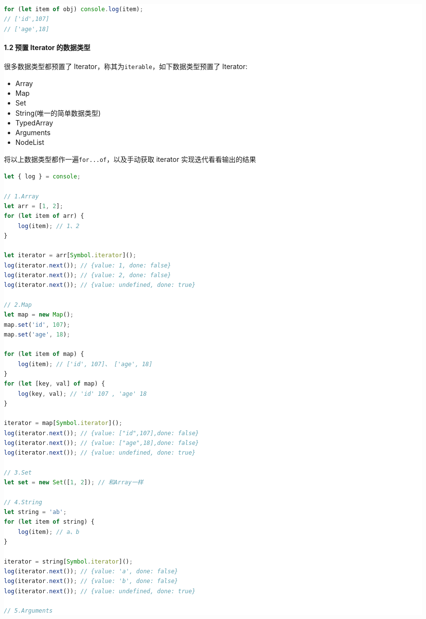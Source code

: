 ```js
for (let item of obj) console.log(item);
// ['id',107]
// ['age',18]
```

#### 1.2 预置 Iterator 的数据类型

很多数据类型都预置了 Iterator，称其为`iterable`，如下数据类型预置了 Iterator:

-   Array
-   Map
-   Set
-   String(唯一的简单数据类型)
-   TypedArray
-   Arguments
-   NodeList

将以上数据类型都作一遍`for...of`，以及手动获取 iterator 实现迭代看看输出的结果

```js
let { log } = console;

// 1.Array
let arr = [1, 2];
for (let item of arr) {
    log(item); // 1、2
}

let iterator = arr[Symbol.iterator]();
log(iterator.next()); // {value: 1, done: false}
log(iterator.next()); // {value: 2, done: false}
log(iterator.next()); // {value: undefined, done: true}

// 2.Map
let map = new Map();
map.set('id', 107);
map.set('age', 18);

for (let item of map) {
    log(item); // ['id', 107]、 ['age', 18]
}
for (let [key, val] of map) {
    log(key, val); // 'id' 107 , 'age' 18
}

iterator = map[Symbol.iterator]();
log(iterator.next()); // {value: ["id",107],done: false}
log(iterator.next()); // {value: ["age",18],done: false}
log(iterator.next()); // {value: undefined, done: true}

// 3.Set
let set = new Set([1, 2]); // 和Array一样

// 4.String
let string = 'ab';
for (let item of string) {
    log(item); // a、b
}

iterator = string[Symbol.iterator]();
log(iterator.next()); // {value: 'a', done: false}
log(iterator.next()); // {value: 'b', done: false}
log(iterator.next()); // {value: undefined, done: true}

// 5.Arguments
```
